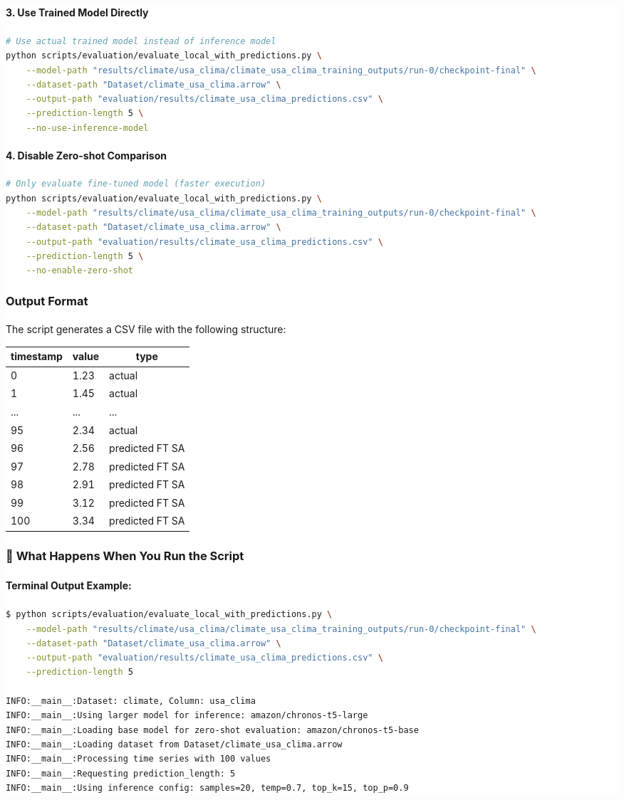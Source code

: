 #### 3. Use Trained Model Directly
```bash
# Use actual trained model instead of inference model
python scripts/evaluation/evaluate_local_with_predictions.py \
    --model-path "results/climate/usa_clima/climate_usa_clima_training_outputs/run-0/checkpoint-final" \
    --dataset-path "Dataset/climate_usa_clima.arrow" \
    --output-path "evaluation/results/climate_usa_clima_predictions.csv" \
    --prediction-length 5 \
    --no-use-inference-model
```

#### 4. Disable Zero-shot Comparison
```bash
# Only evaluate fine-tuned model (faster execution)
python scripts/evaluation/evaluate_local_with_predictions.py \
    --model-path "results/climate/usa_clima/climate_usa_clima_training_outputs/run-0/checkpoint-final" \
    --dataset-path "Dataset/climate_usa_clima.arrow" \
    --output-path "evaluation/results/climate_usa_clima_predictions.csv" \
    --prediction-length 5 \
    --no-enable-zero-shot
```

### Output Format

The script generates a CSV file with the following structure:

| timestamp | value | type |
|-----------|-------|------|
| 0 | 1.23 | actual |
| 1 | 1.45 | actual |
| ... | ... | ... |
| 95 | 2.34 | actual |
| 96 | 2.56 | predicted FT SA |
| 97 | 2.78 | predicted FT SA |
| 98 | 2.91 | predicted FT SA |
| 99 | 3.12 | predicted FT SA |
| 100 | 3.34 | predicted FT SA |

### 🎯 **What Happens When You Run the Script**

#### **Terminal Output Example:**
```bash
$ python scripts/evaluation/evaluate_local_with_predictions.py \
    --model-path "results/climate/usa_clima/climate_usa_clima_training_outputs/run-0/checkpoint-final" \
    --dataset-path "Dataset/climate_usa_clima.arrow" \
    --output-path "evaluation/results/climate_usa_clima_predictions.csv" \
    --prediction-length 5

INFO:__main__:Dataset: climate, Column: usa_clima
INFO:__main__:Using larger model for inference: amazon/chronos-t5-large
INFO:__main__:Loading base model for zero-shot evaluation: amazon/chronos-t5-base
INFO:__main__:Loading dataset from Dataset/climate_usa_clima.arrow
INFO:__main__:Processing time series with 100 values
INFO:__main__:Requesting prediction_length: 5
INFO:__main__:Using inference config: samples=20, temp=0.7, top_k=15, top_p=0.9
```